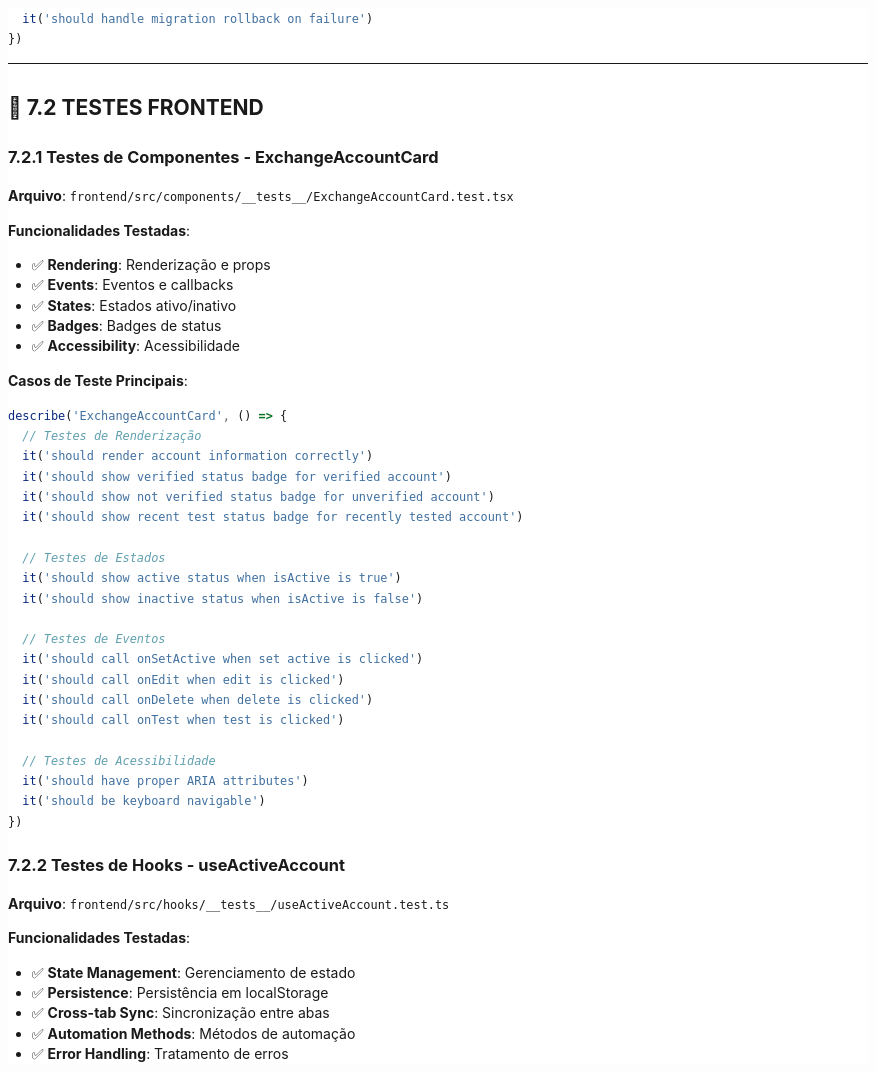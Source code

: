 ```typescript
  it('should handle migration rollback on failure')
})
```

---

## 🎨 **7.2 TESTES FRONTEND**

### **7.2.1 Testes de Componentes - ExchangeAccountCard**

**Arquivo**: `frontend/src/components/__tests__/ExchangeAccountCard.test.tsx`

**Funcionalidades Testadas**:
- ✅ **Rendering**: Renderização e props
- ✅ **Events**: Eventos e callbacks
- ✅ **States**: Estados ativo/inativo
- ✅ **Badges**: Badges de status
- ✅ **Accessibility**: Acessibilidade

**Casos de Teste Principais**:
```typescript
describe('ExchangeAccountCard', () => {
  // Testes de Renderização
  it('should render account information correctly')
  it('should show verified status badge for verified account')
  it('should show not verified status badge for unverified account')
  it('should show recent test status badge for recently tested account')
  
  // Testes de Estados
  it('should show active status when isActive is true')
  it('should show inactive status when isActive is false')
  
  // Testes de Eventos
  it('should call onSetActive when set active is clicked')
  it('should call onEdit when edit is clicked')
  it('should call onDelete when delete is clicked')
  it('should call onTest when test is clicked')
  
  // Testes de Acessibilidade
  it('should have proper ARIA attributes')
  it('should be keyboard navigable')
})
```

### **7.2.2 Testes de Hooks - useActiveAccount**

**Arquivo**: `frontend/src/hooks/__tests__/useActiveAccount.test.ts`

**Funcionalidades Testadas**:
- ✅ **State Management**: Gerenciamento de estado
- ✅ **Persistence**: Persistência em localStorage
- ✅ **Cross-tab Sync**: Sincronização entre abas
- ✅ **Automation Methods**: Métodos de automação
- ✅ **Error Handling**: Tratamento de erros
